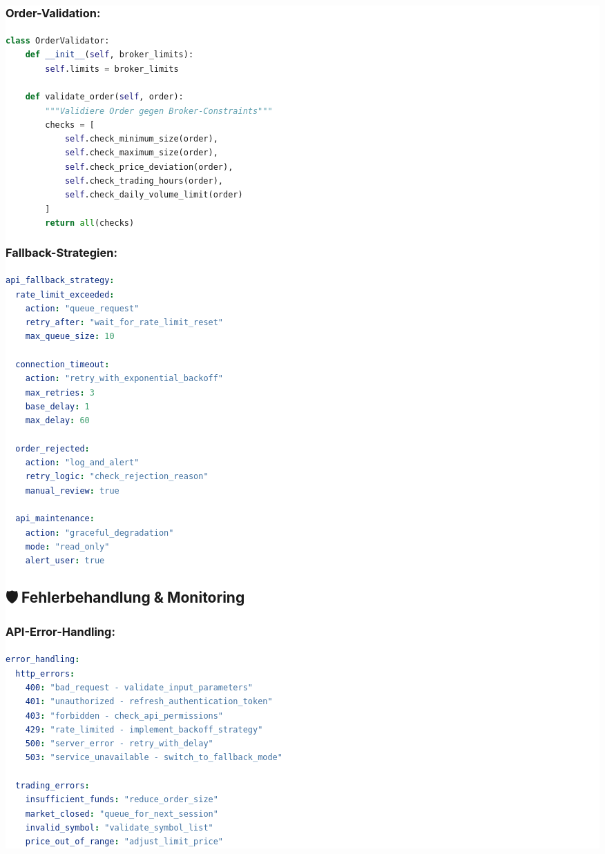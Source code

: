 ### **Order-Validation:**
```python
class OrderValidator:
    def __init__(self, broker_limits):
        self.limits = broker_limits
        
    def validate_order(self, order):
        """Validiere Order gegen Broker-Constraints"""
        checks = [
            self.check_minimum_size(order),
            self.check_maximum_size(order), 
            self.check_price_deviation(order),
            self.check_trading_hours(order),
            self.check_daily_volume_limit(order)
        ]
        return all(checks)
```

### **Fallback-Strategien:**
```yaml
api_fallback_strategy:
  rate_limit_exceeded:
    action: "queue_request"
    retry_after: "wait_for_rate_limit_reset"
    max_queue_size: 10
    
  connection_timeout:
    action: "retry_with_exponential_backoff"
    max_retries: 3
    base_delay: 1
    max_delay: 60
    
  order_rejected:
    action: "log_and_alert"
    retry_logic: "check_rejection_reason"
    manual_review: true
    
  api_maintenance:
    action: "graceful_degradation"
    mode: "read_only"
    alert_user: true
```

## 🛡️ **Fehlerbehandlung & Monitoring**

### **API-Error-Handling:**
```yaml
error_handling:
  http_errors:
    400: "bad_request - validate_input_parameters"
    401: "unauthorized - refresh_authentication_token"
    403: "forbidden - check_api_permissions"
    429: "rate_limited - implement_backoff_strategy"
    500: "server_error - retry_with_delay"
    503: "service_unavailable - switch_to_fallback_mode"
    
  trading_errors:
    insufficient_funds: "reduce_order_size"
    market_closed: "queue_for_next_session"
    invalid_symbol: "validate_symbol_list"
    price_out_of_range: "adjust_limit_price"
```
